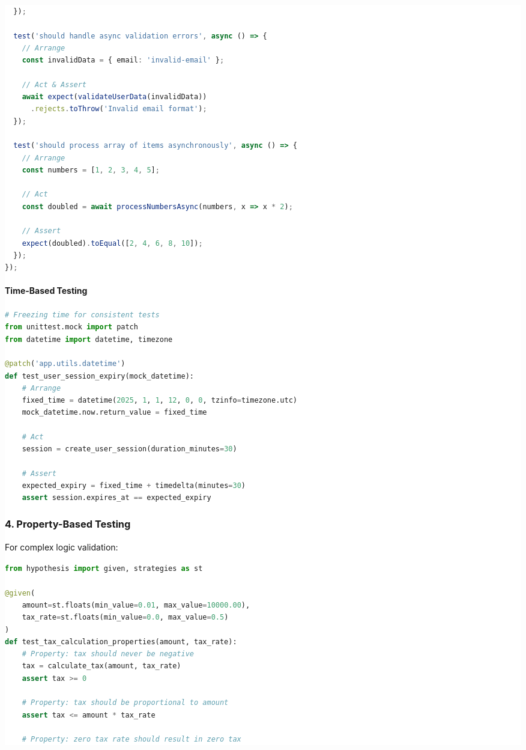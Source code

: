 ```typescript
  });
  
  test('should handle async validation errors', async () => {
    // Arrange
    const invalidData = { email: 'invalid-email' };
    
    // Act & Assert
    await expect(validateUserData(invalidData))
      .rejects.toThrow('Invalid email format');
  });
  
  test('should process array of items asynchronously', async () => {
    // Arrange
    const numbers = [1, 2, 3, 4, 5];
    
    // Act
    const doubled = await processNumbersAsync(numbers, x => x * 2);
    
    // Assert
    expect(doubled).toEqual([2, 4, 6, 8, 10]);
  });
});
```

#### Time-Based Testing

```python
# Freezing time for consistent tests
from unittest.mock import patch
from datetime import datetime, timezone

@patch('app.utils.datetime')
def test_user_session_expiry(mock_datetime):
    # Arrange
    fixed_time = datetime(2025, 1, 1, 12, 0, 0, tzinfo=timezone.utc)
    mock_datetime.now.return_value = fixed_time
    
    # Act
    session = create_user_session(duration_minutes=30)
    
    # Assert
    expected_expiry = fixed_time + timedelta(minutes=30)
    assert session.expires_at == expected_expiry
```

### 4. Property-Based Testing

For complex logic validation:

```python
from hypothesis import given, strategies as st

@given(
    amount=st.floats(min_value=0.01, max_value=10000.00),
    tax_rate=st.floats(min_value=0.0, max_value=0.5)
)
def test_tax_calculation_properties(amount, tax_rate):
    # Property: tax should never be negative
    tax = calculate_tax(amount, tax_rate)
    assert tax >= 0
    
    # Property: tax should be proportional to amount
    assert tax <= amount * tax_rate
    
    # Property: zero tax rate should result in zero tax
```
